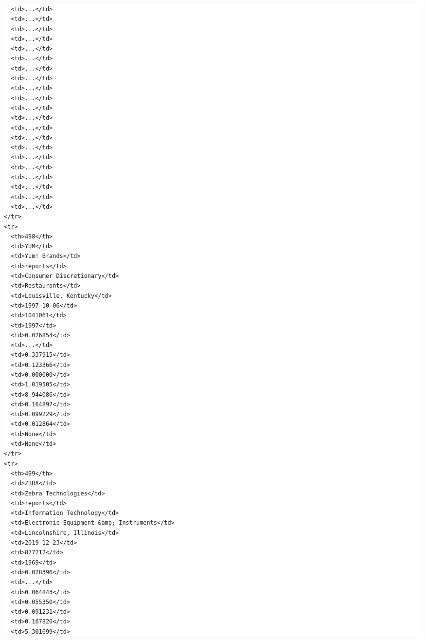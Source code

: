       <td>...</td>
      <td>...</td>
      <td>...</td>
      <td>...</td>
      <td>...</td>
      <td>...</td>
      <td>...</td>
      <td>...</td>
      <td>...</td>
      <td>...</td>
      <td>...</td>
      <td>...</td>
      <td>...</td>
      <td>...</td>
      <td>...</td>
      <td>...</td>
      <td>...</td>
      <td>...</td>
      <td>...</td>
      <td>...</td>
      <td>...</td>
    </tr>
    <tr>
      <th>498</th>
      <td>YUM</td>
      <td>Yum! Brands</td>
      <td>reports</td>
      <td>Consumer Discretionary</td>
      <td>Restaurants</td>
      <td>Louisville, Kentucky</td>
      <td>1997-10-06</td>
      <td>1041061</td>
      <td>1997</td>
      <td>0.026854</td>
      <td>...</td>
      <td>0.337915</td>
      <td>0.123366</td>
      <td>0.000000</td>
      <td>1.019505</td>
      <td>8.944086</td>
      <td>0.164897</td>
      <td>0.099229</td>
      <td>0.012864</td>
      <td>None</td>
      <td>None</td>
    </tr>
    <tr>
      <th>499</th>
      <td>ZBRA</td>
      <td>Zebra Technologies</td>
      <td>reports</td>
      <td>Information Technology</td>
      <td>Electronic Equipment &amp; Instruments</td>
      <td>Lincolnshire, Illinois</td>
      <td>2019-12-23</td>
      <td>877212</td>
      <td>1969</td>
      <td>0.028396</td>
      <td>...</td>
      <td>0.064843</td>
      <td>0.055350</td>
      <td>0.091231</td>
      <td>0.167820</td>
      <td>5.301699</td>